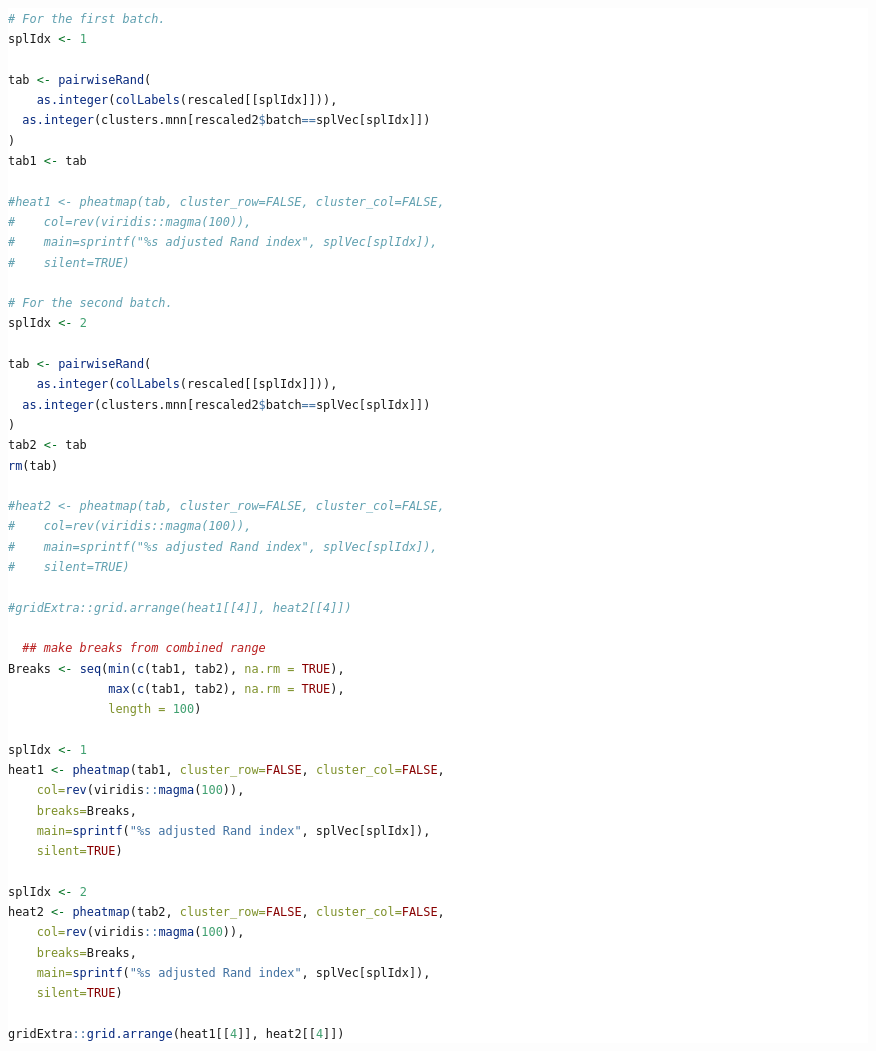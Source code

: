
```r
# For the first batch.
splIdx <- 1

tab <- pairwiseRand(
	as.integer(colLabels(rescaled[[splIdx]])),
  as.integer(clusters.mnn[rescaled2$batch==splVec[splIdx]])
)
tab1 <- tab

#heat1 <- pheatmap(tab, cluster_row=FALSE, cluster_col=FALSE,
#    col=rev(viridis::magma(100)),
#    main=sprintf("%s adjusted Rand index", splVec[splIdx]),
#    silent=TRUE)

# For the second batch.
splIdx <- 2

tab <- pairwiseRand(
	as.integer(colLabels(rescaled[[splIdx]])),
  as.integer(clusters.mnn[rescaled2$batch==splVec[splIdx]])
)
tab2 <- tab
rm(tab)

#heat2 <- pheatmap(tab, cluster_row=FALSE, cluster_col=FALSE,
#    col=rev(viridis::magma(100)),
#    main=sprintf("%s adjusted Rand index", splVec[splIdx]),
#    silent=TRUE)

#gridExtra::grid.arrange(heat1[[4]], heat2[[4]])

  ## make breaks from combined range
Breaks <- seq(min(c(tab1, tab2), na.rm = TRUE),
              max(c(tab1, tab2), na.rm = TRUE),
              length = 100)

splIdx <- 1
heat1 <- pheatmap(tab1, cluster_row=FALSE, cluster_col=FALSE,
    col=rev(viridis::magma(100)),
    breaks=Breaks,
    main=sprintf("%s adjusted Rand index", splVec[splIdx]),
    silent=TRUE)

splIdx <- 2
heat2 <- pheatmap(tab2, cluster_row=FALSE, cluster_col=FALSE,
    col=rev(viridis::magma(100)),
    breaks=Breaks,
    main=sprintf("%s adjusted Rand index", splVec[splIdx]),
    silent=TRUE)

gridExtra::grid.arrange(heat1[[4]], heat2[[4]])
```
